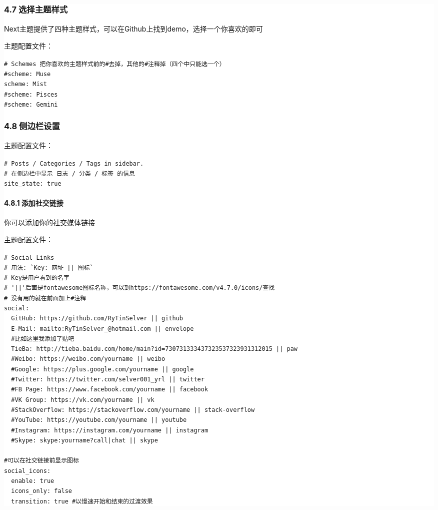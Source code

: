 

### 4.7 选择主题样式

Next主题提供了四种主题样式，可以在Github上找到demo，选择一个你喜欢的即可

主题配置文件：

```
# Schemes 把你喜欢的主题样式前的#去掉，其他的#注释掉（四个中只能选一个）
#scheme: Muse
scheme: Mist
#scheme: Pisces
#scheme: Gemini
```



### 4.8 侧边栏设置

主题配置文件：

```
# Posts / Categories / Tags in sidebar.
# 在侧边栏中显示 日志 / 分类 / 标签 的信息
site_state: true
```



#### 4.8.1 添加社交链接

你可以添加你的社交媒体链接

主题配置文件：

```
# Social Links
# 用法: `Key: 网址 || 图标`
# Key是用户看到的名字
# '||'后面是fontawesome图标名称，可以到https://fontawesome.com/v4.7.0/icons/查找
# 没有用的就在前面加上#注释
social:
  GitHub: https://github.com/RyTinSelver || github
  E-Mail: mailto:RyTinSelver_@hotmail.com || envelope
  #比如这里我添加了贴吧
  TieBa: http://tieba.baidu.com/home/main?id=730731333437323537323931312015 || paw
  #Weibo: https://weibo.com/yourname || weibo
  #Google: https://plus.google.com/yourname || google
  #Twitter: https://twitter.com/selver001_yrl || twitter
  #FB Page: https://www.facebook.com/yourname || facebook
  #VK Group: https://vk.com/yourname || vk
  #StackOverflow: https://stackoverflow.com/yourname || stack-overflow
  #YouTube: https://youtube.com/yourname || youtube
  #Instagram: https://instagram.com/yourname || instagram
  #Skype: skype:yourname?call|chat || skype

#可以在社交链接前显示图标
social_icons:
  enable: true
  icons_only: false
  transition: true #以慢速开始和结束的过渡效果
```
